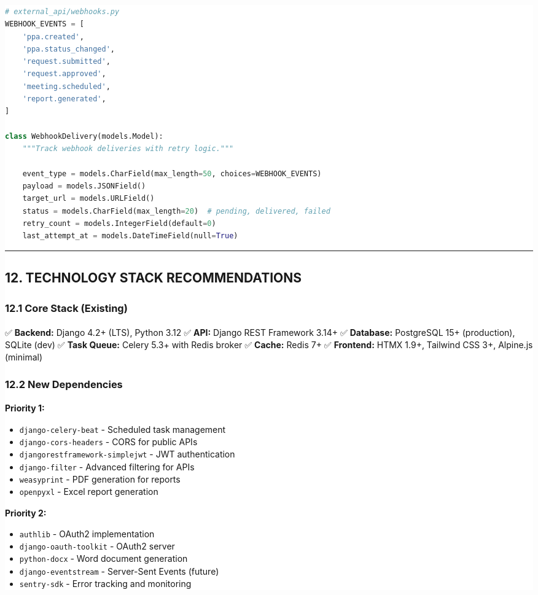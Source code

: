 ```python
# external_api/webhooks.py
WEBHOOK_EVENTS = [
    'ppa.created',
    'ppa.status_changed',
    'request.submitted',
    'request.approved',
    'meeting.scheduled',
    'report.generated',
]

class WebhookDelivery(models.Model):
    """Track webhook deliveries with retry logic."""

    event_type = models.CharField(max_length=50, choices=WEBHOOK_EVENTS)
    payload = models.JSONField()
    target_url = models.URLField()
    status = models.CharField(max_length=20)  # pending, delivered, failed
    retry_count = models.IntegerField(default=0)
    last_attempt_at = models.DateTimeField(null=True)
```

---

## 12. TECHNOLOGY STACK RECOMMENDATIONS

### 12.1 Core Stack (Existing)

✅ **Backend:** Django 4.2+ (LTS), Python 3.12
✅ **API:** Django REST Framework 3.14+
✅ **Database:** PostgreSQL 15+ (production), SQLite (dev)
✅ **Task Queue:** Celery 5.3+ with Redis broker
✅ **Cache:** Redis 7+
✅ **Frontend:** HTMX 1.9+, Tailwind CSS 3+, Alpine.js (minimal)

### 12.2 New Dependencies

**Priority 1:**
- `django-celery-beat` - Scheduled task management
- `django-cors-headers` - CORS for public APIs
- `djangorestframework-simplejwt` - JWT authentication
- `django-filter` - Advanced filtering for APIs
- `weasyprint` - PDF generation for reports
- `openpyxl` - Excel report generation

**Priority 2:**
- `authlib` - OAuth2 implementation
- `django-oauth-toolkit` - OAuth2 server
- `python-docx` - Word document generation
- `django-eventstream` - Server-Sent Events (future)
- `sentry-sdk` - Error tracking and monitoring
